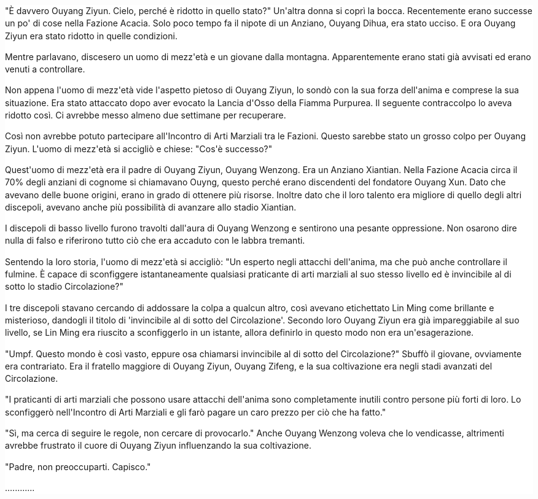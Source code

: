 
"È davvero Ouyang Ziyun. Cielo, perché è ridotto in quello stato?" Un'altra donna si coprì la bocca. Recentemente erano successe un po' di cose nella Fazione Acacia. Solo poco tempo fa il nipote di un Anziano, Ouyang Dihua, era stato ucciso. E ora Ouyang Ziyun era stato ridotto in quelle condizioni.


Mentre parlavano, discesero un uomo di mezz'età e un giovane dalla montagna. Apparentemente erano stati già avvisati ed erano venuti a controllare.


Non appena l'uomo di mezz'età vide l'aspetto pietoso di Ouyang Ziyun, lo sondò con la sua forza dell'anima e comprese la sua situazione. Era stato attaccato dopo aver evocato la Lancia d'Osso della Fiamma Purpurea. Il seguente contraccolpo lo aveva ridotto così. Ci avrebbe messo almeno due settimane per recuperare.


Così non avrebbe potuto partecipare all'Incontro di Arti Marziali tra le Fazioni. Questo sarebbe stato un grosso colpo per Ouyang Ziyun. L'uomo di mezz'età si accigliò e chiese: "Cos'è successo?"


Quest'uomo di mezz'età era il padre di Ouyang Ziyun, Ouyang Wenzong. Era un Anziano Xiantian. Nella Fazione Acacia circa il 70% degli anziani di cognome si chiamavano Ouyng, questo perché erano discendenti del fondatore Ouyang Xun. Dato che avevano delle buone origini, erano in grado di ottenere più risorse. Inoltre dato che il loro talento era migliore di quello degli altri discepoli, avevano anche più possibilità di avanzare allo stadio Xiantian.


I discepoli di basso livello furono travolti dall'aura di Ouyang Wenzong e sentirono una pesante oppressione. Non osarono dire nulla di falso e riferirono tutto ciò che era accaduto con le labbra tremanti.


Sentendo la loro storia, l'uomo di mezz'età si accigliò: "Un esperto negli attacchi dell'anima, ma che può anche controllare il fulmine. È capace di sconfiggere istantaneamente qualsiasi praticante di arti marziali al suo stesso livello ed è invincibile al di sotto lo stadio Circolazione?"


I tre discepoli stavano cercando di addossare la colpa a qualcun altro, così avevano etichettato Lin Ming come brillante e misterioso, dandogli il titolo di 'invincibile al di sotto del Circolazione'. Secondo loro Ouyang Ziyun era già impareggiabile al suo livello, se Lin Ming era riuscito a sconfiggerlo in un istante, allora definirlo in questo modo non era un'esagerazione.


"Umpf. Questo mondo è così vasto, eppure osa chiamarsi invincibile al di sotto del Circolazione?" Sbuffò il giovane, ovviamente era contrariato. Era il fratello maggiore di Ouyang Ziyun, Ouyang Zifeng, e la sua coltivazione era negli stadi avanzati del Circolazione.


"I praticanti di arti marziali che possono usare attacchi dell'anima sono completamente inutili contro persone più forti di loro. Lo sconfiggerò nell'Incontro di Arti Marziali e gli farò pagare un caro prezzo per ciò che ha fatto."


"Sì, ma cerca di seguire le regole, non cercare di provocarlo." Anche Ouyang Wenzong voleva che lo vendicasse, altrimenti avrebbe frustrato il cuore di Ouyang Ziyun influenzando la sua coltivazione.


"Padre, non preoccuparti. Capisco."


............
